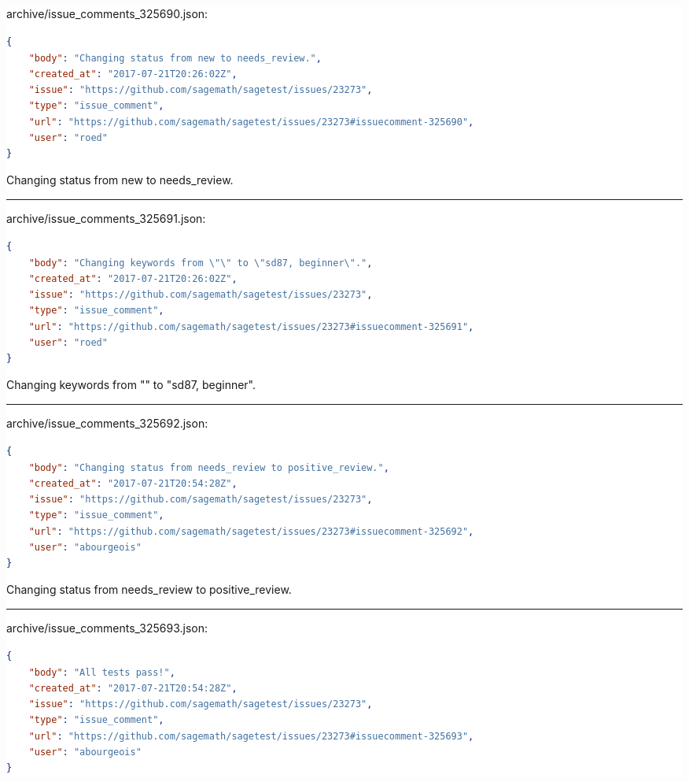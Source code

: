 archive/issue_comments_325690.json:
```json
{
    "body": "Changing status from new to needs_review.",
    "created_at": "2017-07-21T20:26:02Z",
    "issue": "https://github.com/sagemath/sagetest/issues/23273",
    "type": "issue_comment",
    "url": "https://github.com/sagemath/sagetest/issues/23273#issuecomment-325690",
    "user": "roed"
}
```

Changing status from new to needs_review.



---

archive/issue_comments_325691.json:
```json
{
    "body": "Changing keywords from \"\" to \"sd87, beginner\".",
    "created_at": "2017-07-21T20:26:02Z",
    "issue": "https://github.com/sagemath/sagetest/issues/23273",
    "type": "issue_comment",
    "url": "https://github.com/sagemath/sagetest/issues/23273#issuecomment-325691",
    "user": "roed"
}
```

Changing keywords from "" to "sd87, beginner".



---

archive/issue_comments_325692.json:
```json
{
    "body": "Changing status from needs_review to positive_review.",
    "created_at": "2017-07-21T20:54:28Z",
    "issue": "https://github.com/sagemath/sagetest/issues/23273",
    "type": "issue_comment",
    "url": "https://github.com/sagemath/sagetest/issues/23273#issuecomment-325692",
    "user": "abourgeois"
}
```

Changing status from needs_review to positive_review.



---

archive/issue_comments_325693.json:
```json
{
    "body": "All tests pass!",
    "created_at": "2017-07-21T20:54:28Z",
    "issue": "https://github.com/sagemath/sagetest/issues/23273",
    "type": "issue_comment",
    "url": "https://github.com/sagemath/sagetest/issues/23273#issuecomment-325693",
    "user": "abourgeois"
}
```
